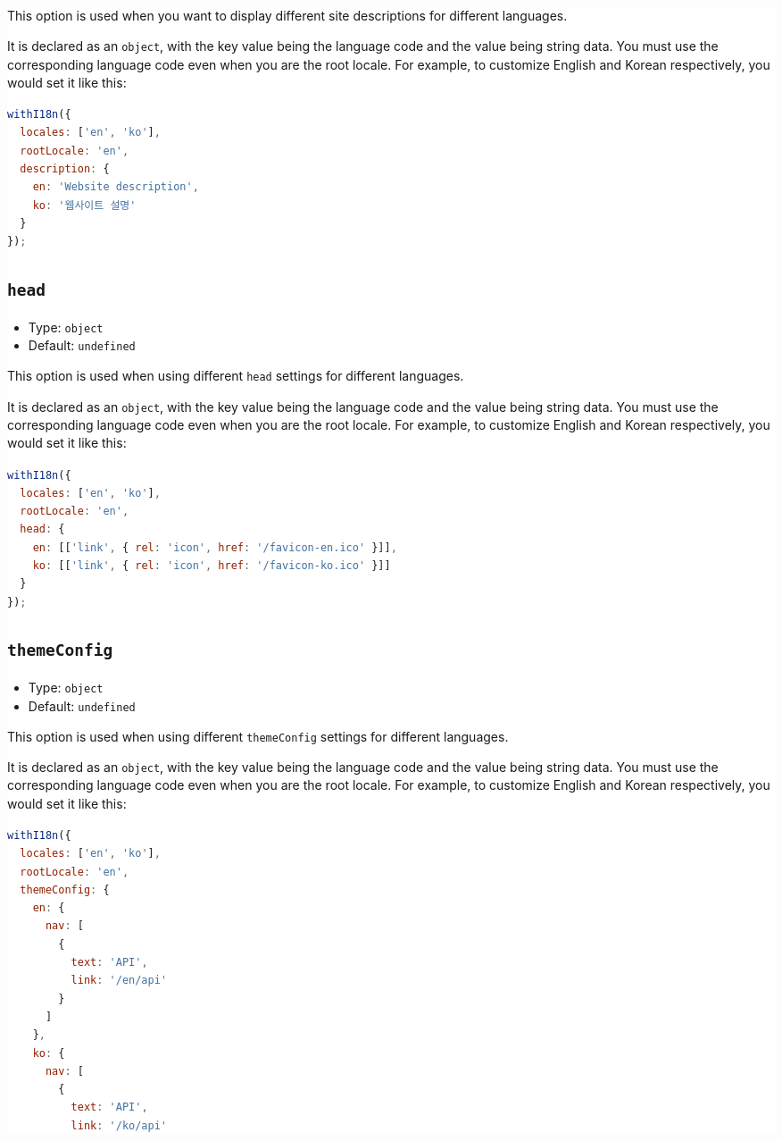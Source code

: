This option is used when you want to display different site descriptions for different languages.

It is declared as an `object`, with the key value being the language code and the value being string data. You must use the corresponding language code even when you are the root locale. For example, to customize English and Korean respectively, you would set it like this:

```javascript
withI18n({
  locales: ['en', 'ko'],
  rootLocale: 'en',
  description: {
    en: 'Website description',
    ko: '웹사이트 설명'
  }
});
```

## `head`

- Type: `object`
- Default: `undefined`

This option is used when using different `head` settings for different languages.

It is declared as an `object`, with the key value being the language code and the value being string data. You must use the corresponding language code even when you are the root locale. For example, to customize English and Korean respectively, you would set it like this:

```javascript
withI18n({
  locales: ['en', 'ko'],
  rootLocale: 'en',
  head: {
    en: [['link', { rel: 'icon', href: '/favicon-en.ico' }]],
    ko: [['link', { rel: 'icon', href: '/favicon-ko.ico' }]]
  }
});
```

## `themeConfig`

- Type: `object`
- Default: `undefined`

This option is used when using different `themeConfig` settings for different languages.

It is declared as an `object`, with the key value being the language code and the value being string data. You must use the corresponding language code even when you are the root locale. For example, to customize English and Korean respectively, you would set it like this:

```javascript
withI18n({
  locales: ['en', 'ko'],
  rootLocale: 'en',
  themeConfig: {
    en: {
      nav: [
        {
          text: 'API',
          link: '/en/api'
        }
      ]
    },
    ko: {
      nav: [
        {
          text: 'API',
          link: '/ko/api'
```
